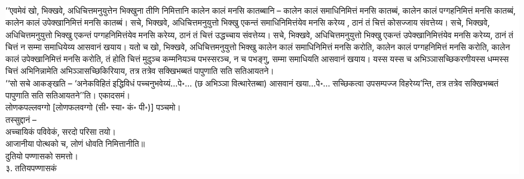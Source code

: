 ‘‘एवमेवं खो, भिक्खवे, अधिचित्तमनुयुत्तेन भिक्खुना तीणि निमित्तानि कालेन कालं मनसि कातब्बानि – कालेन कालं समाधिनिमित्तं मनसि कातब्बं, कालेन कालं पग्गहनिमित्तं मनसि कातब्बं, कालेन कालं उपेक्खानिमित्तं मनसि कातब्बं। सचे, भिक्खवे, अधिचित्तमनुयुत्तो भिक्खु एकन्तं समाधिनिमित्तंयेव मनसि करेय्य , ठानं तं चित्तं कोसज्जाय संवत्तेय्य। सचे, भिक्खवे, अधिचित्तमनुयुत्तो भिक्खु एकन्तं पग्गहनिमित्तंयेव मनसि करेय्य, ठानं तं चित्तं उद्धच्चाय संवत्तेय्य। सचे, भिक्खवे, अधिचित्तमनुयुत्तो भिक्खु एकन्तं उपेक्खानिमित्तंयेव मनसि करेय्य, ठानं तं चित्तं न सम्मा समाधियेय्य आसवानं खयाय। यतो च खो, भिक्खवे, अधिचित्तमनुयुत्तो भिक्खु कालेन कालं समाधिनिमित्तं मनसि करोति, कालेन कालं पग्गहनिमित्तं मनसि करोति, कालेन कालं उपेक्खानिमित्तं मनसि करोति, तं होति चित्तं मुदुञ्च कम्मनियञ्च पभस्सरञ्च, न च पभङ्गु, सम्मा समाधियति आसवानं खयाय। यस्स यस्स च अभिञ्ञासच्छिकरणीयस्स धम्मस्स चित्तं अभिनिन्नामेति अभिञ्ञासच्छिकिरियाय, तत्र तत्रेव सक्खिभब्बतं पापुणाति सति सतिआयतने।  
‘‘सो सचे आकङ्खति – ‘अनेकविहितं इद्धिविधं पच्चनुभवेय्यं…पे॰… (छ अभिञ्ञा वित्थारेतब्बा) आसवानं खया…पे॰… सच्छिकत्वा उपसम्पज्ज विहरेय्य’न्ति, तत्र तत्रेव सक्खिभब्बतं पापुणाति सति सतिआयतने’’ति। एकादसमं।  
लोणकपल्लवग्गो [लोणफलवग्गो (सी॰ स्या॰ कं॰ पी॰)] पञ्चमो।  
तस्सुद्दानं –  
अच्चायिकं पविवेकं, सरदो परिसा तयो।  
आजानीया पोत्थको च, लोणं धोवति निमित्तानीति॥  
दुतियो पण्णासको समत्तो।  
३. ततियपण्णासकं  
